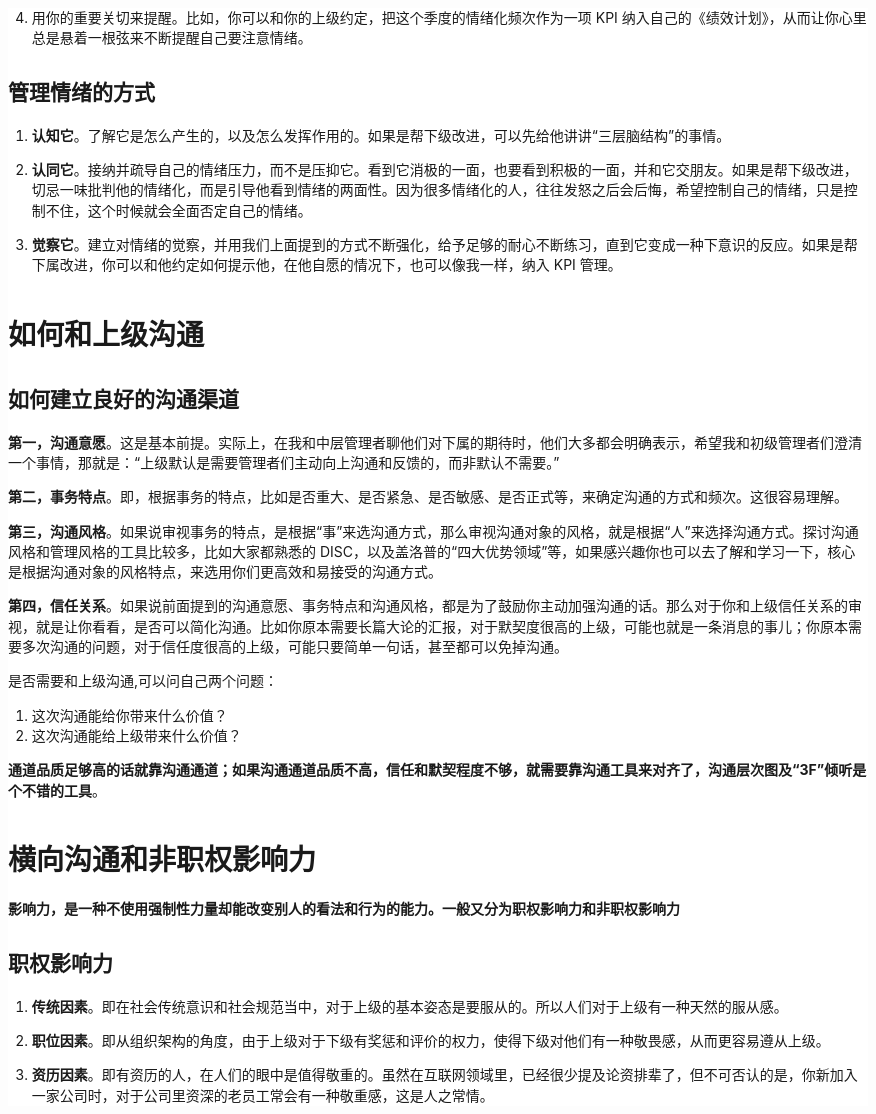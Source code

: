 4. 用你的重要关切来提醒。比如，你可以和你的上级约定，把这个季度的情绪化频次作为一项 KPI 纳入自己的《绩效计划》，从而让你心里总是悬着一根弦来不断提醒自己要注意情绪。

## 管理情绪的方式

1. **认知它**。了解它是怎么产生的，以及怎么发挥作用的。如果是帮下级改进，可以先给他讲讲“三层脑结构”的事情。

2. **认同它**。接纳并疏导自己的情绪压力，而不是压抑它。看到它消极的一面，也要看到积极的一面，并和它交朋友。如果是帮下级改进，切忌一味批判他的情绪化，而是引导他看到情绪的两面性。因为很多情绪化的人，往往发怒之后会后悔，希望控制自己的情绪，只是控制不住，这个时候就会全面否定自己的情绪。

3. **觉察它**。建立对情绪的觉察，并用我们上面提到的方式不断强化，给予足够的耐心不断练习，直到它变成一种下意识的反应。如果是帮下属改进，你可以和他约定如何提示他，在他自愿的情况下，也可以像我一样，纳入 KPI 管理。



# 如何和上级沟通

## 如何建立良好的沟通渠道

**第一，沟通意愿**。这是基本前提。实际上，在我和中层管理者聊他们对下属的期待时，他们大多都会明确表示，希望我和初级管理者们澄清一个事情，那就是：“上级默认是需要管理者们主动向上沟通和反馈的，而非默认不需要。”

**第二，事务特点**。即，根据事务的特点，比如是否重大、是否紧急、是否敏感、是否正式等，来确定沟通的方式和频次。这很容易理解。

**第三，沟通风格**。如果说审视事务的特点，是根据“事”来选沟通方式，那么审视沟通对象的风格，就是根据“人”来选择沟通方式。探讨沟通风格和管理风格的工具比较多，比如大家都熟悉的 DISC，以及盖洛普的“四大优势领域”等，如果感兴趣你也可以去了解和学习一下，核心是根据沟通对象的风格特点，来选用你们更高效和易接受的沟通方式。

**第四，信任关系**。如果说前面提到的沟通意愿、事务特点和沟通风格，都是为了鼓励你主动加强沟通的话。那么对于你和上级信任关系的审视，就是让你看看，是否可以简化沟通。比如你原本需要长篇大论的汇报，对于默契度很高的上级，可能也就是一条消息的事儿；你原本需要多次沟通的问题，对于信任度很高的上级，可能只要简单一句话，甚至都可以免掉沟通。



是否需要和上级沟通,可以问自己两个问题：

1. 这次沟通能给你带来什么价值？
2. 这次沟通能给上级带来什么价值？

**通道品质足够高的话就靠沟通通道；如果沟通通道品质不高，信任和默契程度不够，就需要靠沟通工具来对齐了，沟通层次图及“3F”倾听是个不错的工具**。



# 横向沟通和非职权影响力

**影响力，是一种不使用强制性力量却能改变别人的看法和行为的能力。一般又分为职权影响力和非职权影响力**

## 职权影响力

1. **传统因素**。即在社会传统意识和社会规范当中，对于上级的基本姿态是要服从的。所以人们对于上级有一种天然的服从感。

2. **职位因素**。即从组织架构的角度，由于上级对于下级有奖惩和评价的权力，使得下级对他们有一种敬畏感，从而更容易遵从上级。

3. **资历因素**。即有资历的人，在人们的眼中是值得敬重的。虽然在互联网领域里，已经很少提及论资排辈了，但不可否认的是，你新加入一家公司时，对于公司里资深的老员工常会有一种敬重感，这是人之常情。
